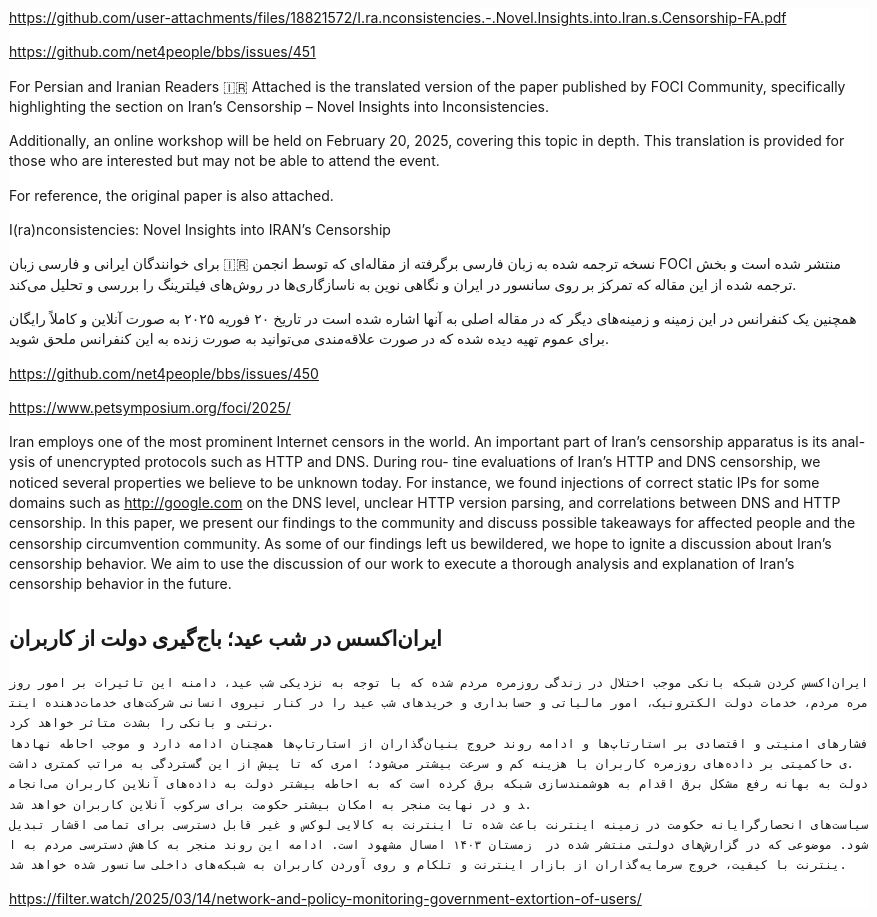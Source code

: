 https://github.com/user-attachments/files/18821572/I.ra.nconsistencies.-.Novel.Insights.into.Iran.s.Censorship-FA.pdf


https://github.com/net4people/bbs/issues/451

For Persian and Iranian Readers 🇮🇷
Attached is the translated version of the paper published by FOCI Community, specifically highlighting the section on Iran’s Censorship – Novel Insights into Inconsistencies.

Additionally, an online workshop will be held on February 20, 2025, covering this topic in depth. This translation is provided for those who are interested but may not be able to attend the event.

For reference, the original paper is also attached.

I(ra)nconsistencies: Novel Insights into IRAN’s Censorship

برای خوانندگان ایرانی و فارسی زبان 🇮🇷
نسخه ترجمه شده به زبان فارسی برگرفته از مقاله‌ای که توسط انجمن FOCI منتشر شده است و بخش ترجمه شده از این مقاله که تمرکز بر روی سانسور در ایران و نگاهی نوین به ناسازگاری‌ها در روش‌های فیلترینگ را بررسی و تحلیل می‌کند.

همچنین یک کنفرانس در این زمینه و زمینه‌های دیگر که در مقاله اصلی به آنها اشاره شده است در تاریخ ۲۰ فوریه ۲۰۲۵ به صورت آنلاین و کاملاً رایگان برای عموم تهیه دیده شده که در صورت علاقه‌مندی می‌توانید به صورت زنده به این کنفرانس ملحق شوید.

https://github.com/net4people/bbs/issues/450

https://www.petsymposium.org/foci/2025/


Iran employs one of the most prominent Internet censors in the
world. An important part of Iran’s censorship apparatus is its anal-
ysis of unencrypted protocols such as HTTP and DNS. During rou-
tine evaluations of Iran’s HTTP and DNS censorship, we noticed
several properties we believe to be unknown today. For instance,
we found injections of correct static IPs for some domains such
as http://google.com on the DNS level, unclear HTTP version parsing,
and correlations between DNS and HTTP censorship. In this paper,
we present our findings to the community and discuss possible
takeaways for affected people and the censorship circumvention
community. As some of our findings left us bewildered, we hope
to ignite a discussion about Iran’s censorship behavior. We aim to
use the discussion of our work to execute a thorough analysis and
explanation of Iran’s censorship behavior in the future.

## ایران‌اکسس در شب عید؛ باج‌گیری دولت از کاربران

    ایران‌اکسس کردن شبکه بانکی موجب اختلال در زندگی روزمره مردم شده که با توجه به نزدیکی شب عید،‌ دامنه این تاثیرات بر امور روزمره مردم، خدمات دولت الکترونیک، امور مالیاتی و حسابداری و خریدهای شب عید را در کنار نیروی انسانی شرکت‌های خدمات‌دهنده اینترنتی و بانکی را بشدت متاثر خواهد کرد.
    فشار‌های امنیتی و اقتصادی بر استارتاپ‌ها و ادامه روند خروج بنیان‌گذاران از استارتاپ‌ها همچنان ادامه دارد و موجب احاطه نهادهای حاکمیتی بر داده‌های روزمره کاربران با هزینه کم و سرعت بیشتر می‌شود؛ امری که تا پیش از این گستردگی به مراتب کمتری داشت.
    دولت به بهانه رفع مشکل برق اقدام به هوشمندسازی شبکه برق کرده است که به احاطه بیشتر دولت به داده‌های آنلاین کاربران می‌انجامد و در نهایت منجر به امکان بیشتر حکومت برای سرکوب آنلاین کاربران خواهد شد.
    سیاست‌های انحصارگرایانه حکومت در زمینه اینترنت باعث شده تا اینترنت به کالایی لوکس و غیر قابل دسترسی برای تمامی اقشار تبدیل شود. موضوعی که در گزارش‌های دولتی منتشر شده در  زمستان ۱۴۰۳ امسال مشهود است. ادامه این روند منجر به کاهش دسترسی مردم به اینترنت با کیفیت، خروج سرمایه‌گذاران از بازار اینترنت و تلکام و روی آوردن کاربران به شبکه‌های داخلی سانسور شده خواهد شد.


https://filter.watch/2025/03/14/network-and-policy-monitoring-government-extortion-of-users/

